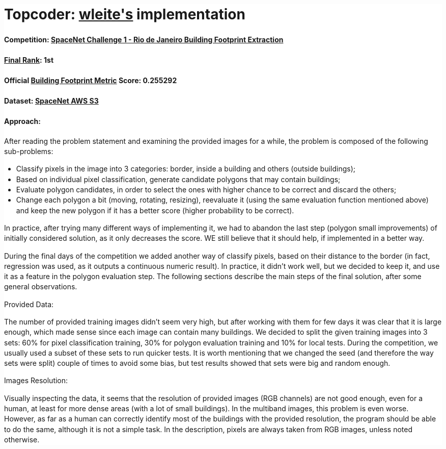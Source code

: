 # Topcoder: [wleite's](https://www.topcoder.com/members/wleite/) implementation

#### Competition: [SpaceNet Challenge 1 - Rio de Janeiro Building Footprint Extraction](http://crowdsourcing.topcoder.com/spacenet)

#### [Final Rank](https://community.topcoder.com/longcontest/stats/?module=ViewOverview&rd=16835): 1st

#### Official [Building Footprint Metric](https://medium.com/the-downlinq/the-spacenet-metric-612183cc2ddb#.q0v9inh3i) Score: 0.255292

#### Dataset: [SpaceNet AWS S3](https://aws.amazon.com/public-datasets/spacenet/)

#### Approach:
After reading the problem statement and examining the provided images for a while, the problem is composed of the following sub-problems:
* Classify pixels in the image into 3 categories: border, inside a building and others (outside buildings);
* Based on individual pixel classification, generate candidate polygons that may contain buildings;
* Evaluate polygon candidates, in order to select the ones with higher chance to be correct and discard the others;
* Change each polygon a bit (moving, rotating, resizing), reevaluate it (using the same evaluation function mentioned above) and keep the new polygon if it has a better score (higher probability to be correct).

In practice, after trying many different ways of implementing it, we had to abandon the last step (polygon small improvements) of initially considered solution, as it only decreases the score. WE still believe that it should help, if implemented in a better way.

During the final days of the competition we added another way of classify pixels, based on their distance to the border (in fact, regression was used, as it outputs a continuous numeric result). In practice, it didn’t work well, but we decided to keep it, and use it as a feature in the polygon evaluation step. The following sections describe the main steps of the final solution, after some general observations.

Provided Data:

The number of provided training images didn’t seem very high, but after working with them for few days it was clear that it is large enough, which made sense since each image can contain many buildings. We decided to split the given training images into 3 sets: 60% for pixel classification training, 30% for polygon evaluation training and 10% for local tests. During the competition, we usually used a subset of these sets to run quicker tests. It is worth mentioning that we changed the seed (and therefore the way sets were split) couple of times to avoid some bias, but test results showed that sets were big and random enough.

Images Resolution:

Visually inspecting the data, it seems that the resolution of provided images (RGB channels) are not good enough, even for a human, at least for more dense areas (with a lot of small buildings). In the multiband images, this problem is even worse. However, as far as a human can correctly identify most of the buildings with the provided resolution, the program should be able to do the same, although it is not a simple task. In the description, pixels are always taken from RGB images, unless noted otherwise.
